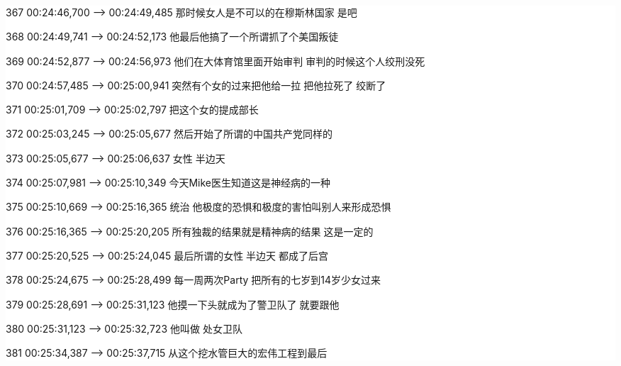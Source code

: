 367
00:24:46,700 –&gt; 00:24:49,485
那时候女人是不可以的在穆斯林国家 是吧
 
368
00:24:49,741 –&gt; 00:24:52,173
他最后他搞了一个所谓抓了个美国叛徒
 
369
00:24:52,877 –&gt; 00:24:56,973
他们在大体育馆里面开始审判 审判的时候这个人绞刑没死
 
370
00:24:57,485 –&gt; 00:25:00,941
突然有个女的过来把他给一拉 把他拉死了 绞断了
 
371
00:25:01,709 –&gt; 00:25:02,797
把这个女的提成部长
 
372
00:25:03,245 –&gt; 00:25:05,677
然后开始了所谓的中国共产党同样的
 
373
00:25:05,677 –&gt; 00:25:06,637
女性 半边天
 
374
00:25:07,981 –&gt; 00:25:10,349
今天Mike医生知道这是神经病的一种
 
375
00:25:10,669 –&gt; 00:25:16,365
统治 他极度的恐惧和极度的害怕叫别人来形成恐惧
 
376
00:25:16,365 –&gt; 00:25:20,205
所有独裁的结果就是精神病的结果 这是一定的
 
377
00:25:20,525 –&gt; 00:25:24,045
最后所谓的女性 半边天 都成了后宫
 
378
00:25:24,675 –&gt; 00:25:28,499
每一周两次Party 把所有的七岁到14岁少女过来
 
379
00:25:28,691 –&gt; 00:25:31,123
他摸一下头就成为了警卫队了 就要跟他
 
380
00:25:31,123 –&gt; 00:25:32,723
他叫做 处女卫队
 
381
00:25:34,387 –&gt; 00:25:37,715
从这个挖水管巨大的宏伟工程到最后
 